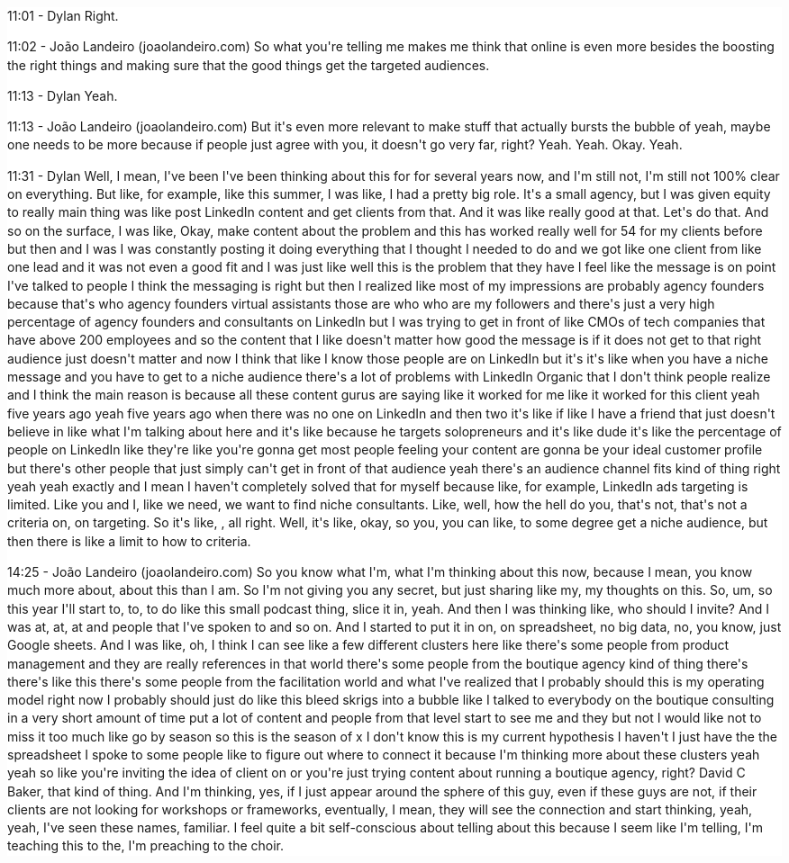 11:01 - Dylan
  Right.

11:02 - João Landeiro (joaolandeiro.com)
  So what you're telling me makes me think that online is even more besides the boosting the right things and making sure that the good things get the targeted audiences.

11:13 - Dylan
  Yeah.

11:13 - João Landeiro (joaolandeiro.com)
  But it's even more relevant to make stuff that actually bursts the bubble of yeah, maybe one needs to be more because if people just agree with you, it doesn't go very far, right?  Yeah. Yeah. Okay. Yeah.

11:31 - Dylan
  Well, I mean, I've been I've been thinking about this for for several years now, and I'm still not, I'm still not 100% clear on everything.  But like, for example, like this summer, I was like, I had a pretty big role. It's a small agency, but I was given equity to really main thing was like post LinkedIn content and get clients from that.  And it was like really good at that. Let's do that. And so on the surface, I was like, Okay, make content about the problem and this has worked really well for 54 for my clients before but then and I was I was constantly posting it doing everything that I thought I needed to do and we got like one client from like one lead and it was not even a good fit and I was just like well this is the problem that they have I feel like the message is on point I've talked to people I think the messaging is right but then I realized like most of my impressions are probably agency founders because that's who agency founders virtual assistants those are who who are my followers and there's just a very high percentage of agency founders and consultants on LinkedIn but I was trying to get in front of like CMOs of tech companies that have above 200 employees and so the content that I like  doesn't matter how good the message is if it does not get to that right audience just doesn't matter and now I think that like I know those people are on LinkedIn but it's it's like when you have a niche message and you have to get to a niche audience there's a lot of problems with LinkedIn Organic that I don't think people realize and I think the main reason is because all these content gurus are saying like it worked for me like it worked for this client yeah five years ago yeah five years ago when there was no one on LinkedIn and then two it's like if like I have a friend that just doesn't believe in like what I'm talking about here and it's like because he targets solopreneurs and it's like dude it's like the percentage of people on LinkedIn like they're like you're gonna get most people feeling your content are gonna be your ideal customer profile but there's other people that just simply can't get in front of that audience yeah there's an audience channel fits kind of thing right yeah yeah exactly and I mean  I haven't completely solved that for myself because like, for example, LinkedIn ads targeting is limited. Like you and I, like we need, we want to find niche consultants.  Like, well, how the hell do you, that's not, that's not a criteria on, on targeting. So it's like, , all right.  Well, it's like, okay, so you, you can like, to some degree get a niche audience, but then there is like a limit to how to criteria.

14:25 - João Landeiro (joaolandeiro.com)
  So you know what I'm, what I'm thinking about this now, because I mean, you know much more about, about this than I am.  So I'm not giving you any secret, but just sharing like my, my thoughts on this. So, um, so this year I'll start to, to, to do like this small podcast thing, slice it in, yeah.  And then I was thinking like, who should I invite? And I was at, at, at and people that I've spoken to and so on.  And I started to put it in on, on spreadsheet, no big data, no, you know, just Google sheets. And I was like, oh,  I think I can see like a few different clusters here like there's some people from product management and they are really references in that world there's some people from the boutique agency kind of thing there's there's like this there's some people from the facilitation world and what I've realized that I probably should this is my operating model right now I probably should just do like this bleed skrigs into a bubble like I talked to everybody on the boutique consulting in a very short amount of time put a lot of content and people from that level start to see me and they but not I would like not to miss it too much like go by season so this is the season of x I don't know this is my current hypothesis I haven't I just have the the spreadsheet I spoke to some people like to figure out where to connect it because I'm thinking more about these clusters yeah yeah so like you're inviting the idea of client on or you're just trying  content about running a boutique agency, right? David C Baker, that kind of thing. And I'm thinking, yes, if I just appear around the sphere of this guy, even if these guys are not, if their clients are not looking for workshops or frameworks, eventually, I mean, they will see the connection and start thinking, yeah, yeah, I've seen these names, familiar.  I feel quite a bit self-conscious about telling about this because I seem like I'm telling, I'm teaching this to the, I'm preaching to the choir.

